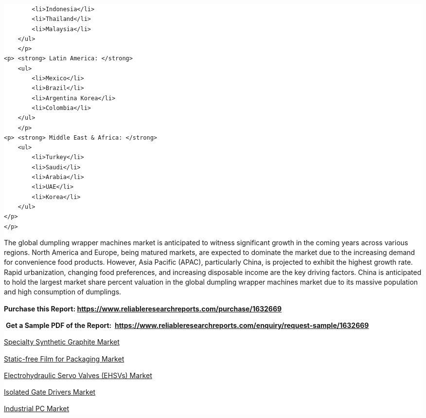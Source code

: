             <li>Indonesia</li>
            <li>Thailand</li>
            <li>Malaysia</li>
        </ul>
        </p> 
    <p> <strong> Latin America: </strong>
        <ul>
            <li>Mexico</li>
            <li>Brazil</li>
            <li>Argentina Korea</li>
            <li>Colombia</li>
        </ul>
        </p> 
    <p> <strong> Middle East & Africa: </strong>
        <ul>
            <li>Turkey</li>
            <li>Saudi</li>
            <li>Arabia</li>
            <li>UAE</li>
            <li>Korea</li>
        </ul>
    </p>
    </p>
<p><p>The global dumpling wrapper machines market is anticipated to witness significant growth in the coming years across various regions. North America and Europe, being matured markets, are expected to dominate the market due to the increasing demand for convenience food products. However, Asia Pacific (APAC), particularly China, is projected to exhibit the highest growth rate. Rapid urbanization, changing food preferences, and increasing disposable income are the key driving factors. China is anticipated to hold the largest market share percent valuation in the global dumpling wrapper machines market due to its massive population and high consumption of dumplings.</p></p>
<p><strong>Purchase this Report: <a href="https://www.reliableresearchreports.com/purchase/1632669">https://www.reliableresearchreports.com/purchase/1632669</a></strong></p>
<p>&nbsp;<strong>Get a Sample PDF of the Report:&nbsp;&nbsp;<a href="https://www.reliableresearchreports.com/enquiry/request-sample/1632669">https://www.reliableresearchreports.com/enquiry/request-sample/1632669</a></strong></p>
<p><strong></strong></p>
<p><p><a href="https://github.com/BryceTownsendr/Market-Research-Report-List-1/blob/main/specialty-synthetic-graphite-market.md">Specialty Synthetic Graphite Market</a></p><p><a href="https://medium.com/@greisdukagjini2014/static-free-film-for-packaging-market-exploring-market-share-market-trends-and-future-growth-48d49aac1c2f">Static-free Film for Packaging Market</a></p><p><a href="https://github.com/WillieWoodard/Market-Research-Report-List-1/blob/main/electrohydraulic-servo-valves-ehsvs-market.md">Electrohydraulic Servo Valves (EHSVs) Market</a></p><p><a href="https://www.linkedin.com/pulse/isolated-gate-drivers-market-challenges-opportunities-growth-k3ree/">Isolated Gate Drivers Market</a></p><p><a href="https://www.linkedin.com/pulse/industrial-pc-market-share-amp-new-trends-analysis-report-unate/">Industrial PC Market</a></p></p>
